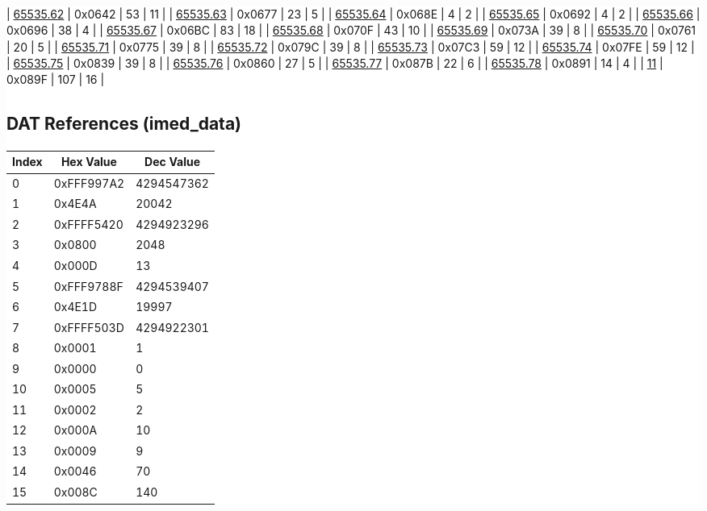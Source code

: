 | [65535.62](./65535.62.md) | 0x0642   |     53 |             11 |
| [65535.63](./65535.63.md) | 0x0677   |     23 |              5 |
| [65535.64](./65535.64.md) | 0x068E   |      4 |              2 |
| [65535.65](./65535.65.md) | 0x0692   |      4 |              2 |
| [65535.66](./65535.66.md) | 0x0696   |     38 |              4 |
| [65535.67](./65535.67.md) | 0x06BC   |     83 |             18 |
| [65535.68](./65535.68.md) | 0x070F   |     43 |             10 |
| [65535.69](./65535.69.md) | 0x073A   |     39 |              8 |
| [65535.70](./65535.70.md) | 0x0761   |     20 |              5 |
| [65535.71](./65535.71.md) | 0x0775   |     39 |              8 |
| [65535.72](./65535.72.md) | 0x079C   |     39 |              8 |
| [65535.73](./65535.73.md) | 0x07C3   |     59 |             12 |
| [65535.74](./65535.74.md) | 0x07FE   |     59 |             12 |
| [65535.75](./65535.75.md) | 0x0839   |     39 |              8 |
| [65535.76](./65535.76.md) | 0x0860   |     27 |              5 |
| [65535.77](./65535.77.md) | 0x087B   |     22 |              6 |
| [65535.78](./65535.78.md) | 0x0891   |     14 |              4 |
| [11](./11.md)             | 0x089F   |    107 |             16 |

## DAT References (imed_data)

|   Index | Hex Value   |   Dec Value |
|---------|-------------|-------------|
|       0 | 0xFFF997A2  |  4294547362 |
|       1 | 0x4E4A      |       20042 |
|       2 | 0xFFFF5420  |  4294923296 |
|       3 | 0x0800      |        2048 |
|       4 | 0x000D      |          13 |
|       5 | 0xFFF9788F  |  4294539407 |
|       6 | 0x4E1D      |       19997 |
|       7 | 0xFFFF503D  |  4294922301 |
|       8 | 0x0001      |           1 |
|       9 | 0x0000      |           0 |
|      10 | 0x0005      |           5 |
|      11 | 0x0002      |           2 |
|      12 | 0x000A      |          10 |
|      13 | 0x0009      |           9 |
|      14 | 0x0046      |          70 |
|      15 | 0x008C      |         140 |